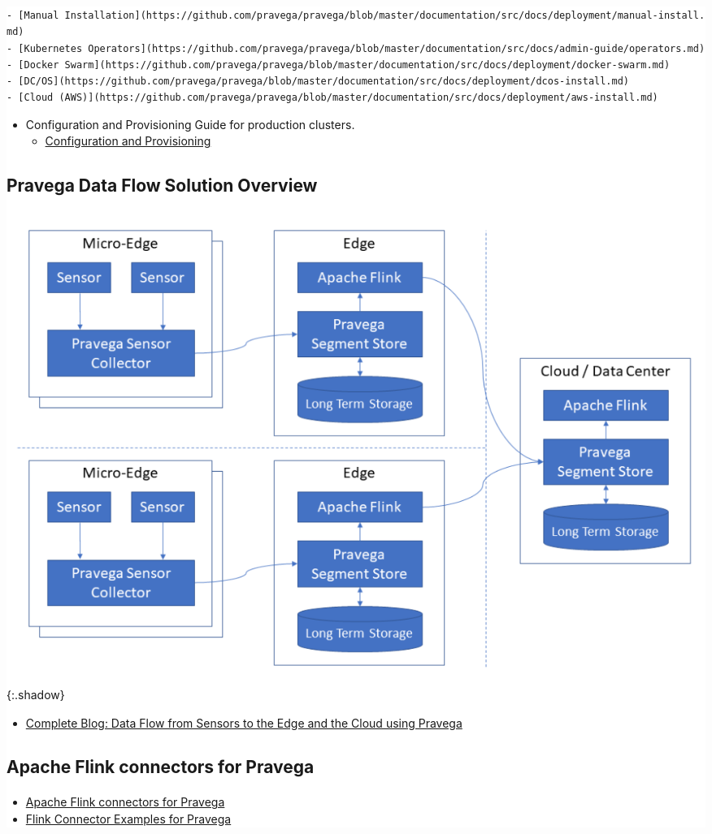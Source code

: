     - [Manual Installation](https://github.com/pravega/pravega/blob/master/documentation/src/docs/deployment/manual-install.md)
    - [Kubernetes Operators](https://github.com/pravega/pravega/blob/master/documentation/src/docs/admin-guide/operators.md)
    - [Docker Swarm](https://github.com/pravega/pravega/blob/master/documentation/src/docs/deployment/docker-swarm.md)
    - [DC/OS](https://github.com/pravega/pravega/blob/master/documentation/src/docs/deployment/dcos-install.md)
    - [Cloud (AWS)](https://github.com/pravega/pravega/blob/master/documentation/src/docs/deployment/aws-install.md)
- Configuration and Provisioning Guide for production clusters.
  - [Configuration and Provisioning](https://github.com/pravega/pravega/blob/master/documentation/src/docs/admin-guide/cluster-dependencies.md)

## Pravega Data Flow Solution Overview
![Pravega Data Flow Solution Overview](/assets/images/streaming_data/pravega/Data-Flow-from-Sensors-to-the-Edge-and-the-Cloud-using-Pravega-Overview-of-the-Solution-1-1024x690.png){:.shadow}
- [Complete Blog: Data Flow from Sensors to the Edge and the Cloud using Pravega](https://pravega.io/?p=1353&preview=true)

## Apache Flink connectors for Pravega
- [Apache Flink connectors for Pravega](https://github.com/pravega/flink-connectors)
- [Flink Connector Examples for Pravega](https://github.com/pravega/pravega-samples/tree/master/flink-connector-examples)
